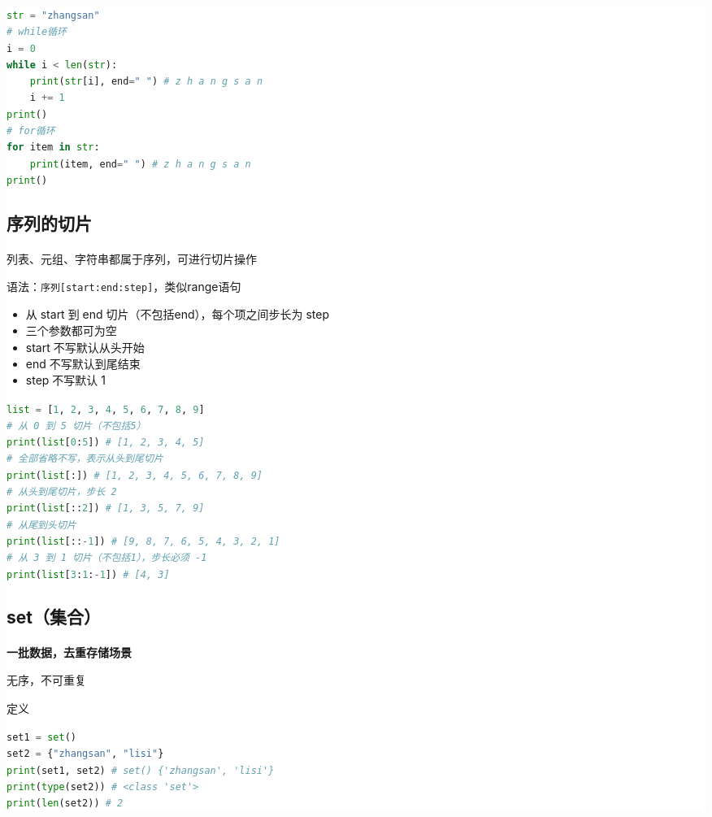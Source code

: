 ```python
str = "zhangsan"
# while循环
i = 0
while i < len(str):
    print(str[i], end=" ") # z h a n g s a n
    i += 1
print()
# for循环
for item in str:
    print(item, end=" ") # z h a n g s a n
print()
```

## 序列的切片

列表、元组、字符串都属于序列，可进行切片操作

语法：`序列[start:end:step]`，类似range语句

- 从 start 到 end 切片（不包括end），每个项之间步长为 step
- 三个参数都可为空
- start 不写默认从头开始
- end 不写默认到尾结束
- step 不写默认 1

```python
list = [1, 2, 3, 4, 5, 6, 7, 8, 9]
# 从 0 到 5 切片（不包括5）
print(list[0:5]) # [1, 2, 3, 4, 5]
# 全部省略不写，表示从头到尾切片
print(list[:]) # [1, 2, 3, 4, 5, 6, 7, 8, 9]
# 从头到尾切片，步长 2
print(list[::2]) # [1, 3, 5, 7, 9]
# 从尾到头切片
print(list[::-1]) # [9, 8, 7, 6, 5, 4, 3, 2, 1]
# 从 3 到 1 切片（不包括1），步长必须 -1
print(list[3:1:-1]) # [4, 3]
```

## set（集合）

**一批数据，去重存储场景**

无序，不可重复

定义

```python
set1 = set()
set2 = {"zhangsan", "lisi"}
print(set1, set2) # set() {'zhangsan', 'lisi'}
print(type(set2)) # <class 'set'>
print(len(set2)) # 2
```
